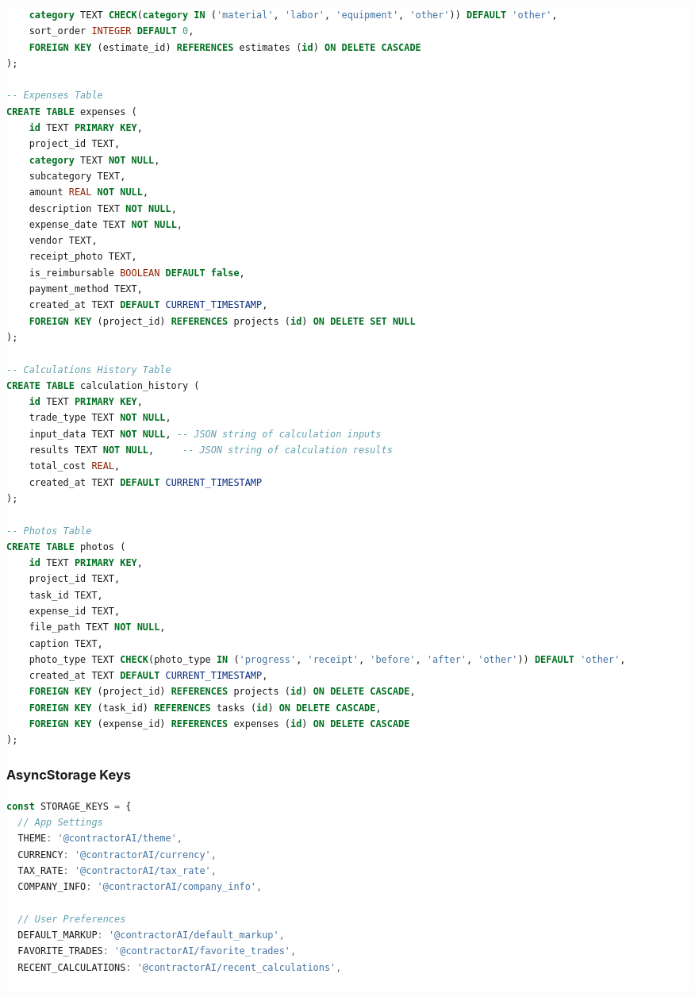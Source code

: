```sql
    category TEXT CHECK(category IN ('material', 'labor', 'equipment', 'other')) DEFAULT 'other',
    sort_order INTEGER DEFAULT 0,
    FOREIGN KEY (estimate_id) REFERENCES estimates (id) ON DELETE CASCADE
);

-- Expenses Table
CREATE TABLE expenses (
    id TEXT PRIMARY KEY,
    project_id TEXT,
    category TEXT NOT NULL,
    subcategory TEXT,
    amount REAL NOT NULL,
    description TEXT NOT NULL,
    expense_date TEXT NOT NULL,
    vendor TEXT,
    receipt_photo TEXT,
    is_reimbursable BOOLEAN DEFAULT false,
    payment_method TEXT,
    created_at TEXT DEFAULT CURRENT_TIMESTAMP,
    FOREIGN KEY (project_id) REFERENCES projects (id) ON DELETE SET NULL
);

-- Calculations History Table
CREATE TABLE calculation_history (
    id TEXT PRIMARY KEY,
    trade_type TEXT NOT NULL,
    input_data TEXT NOT NULL, -- JSON string of calculation inputs
    results TEXT NOT NULL,     -- JSON string of calculation results
    total_cost REAL,
    created_at TEXT DEFAULT CURRENT_TIMESTAMP
);

-- Photos Table
CREATE TABLE photos (
    id TEXT PRIMARY KEY,
    project_id TEXT,
    task_id TEXT,
    expense_id TEXT,
    file_path TEXT NOT NULL,
    caption TEXT,
    photo_type TEXT CHECK(photo_type IN ('progress', 'receipt', 'before', 'after', 'other')) DEFAULT 'other',
    created_at TEXT DEFAULT CURRENT_TIMESTAMP,
    FOREIGN KEY (project_id) REFERENCES projects (id) ON DELETE CASCADE,
    FOREIGN KEY (task_id) REFERENCES tasks (id) ON DELETE CASCADE,
    FOREIGN KEY (expense_id) REFERENCES expenses (id) ON DELETE CASCADE
);
```

### AsyncStorage Keys
```typescript
const STORAGE_KEYS = {
  // App Settings
  THEME: '@contractorAI/theme',
  CURRENCY: '@contractorAI/currency',
  TAX_RATE: '@contractorAI/tax_rate',
  COMPANY_INFO: '@contractorAI/company_info',
  
  // User Preferences
  DEFAULT_MARKUP: '@contractorAI/default_markup',
  FAVORITE_TRADES: '@contractorAI/favorite_trades',
  RECENT_CALCULATIONS: '@contractorAI/recent_calculations',
  
```